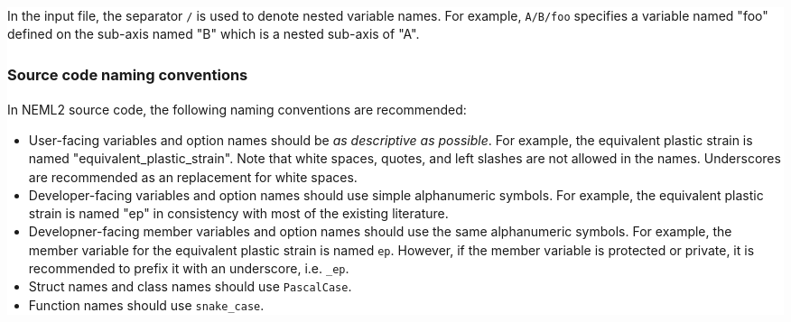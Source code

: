 In the input file, the separator `/` is used to denote nested variable names. For example, `A/B/foo` specifies a variable named "foo" defined on the sub-axis named "B" which is a nested sub-axis of "A".

### Source code naming conventions

In NEML2 source code, the following naming conventions are recommended:
- User-facing variables and option names should be _as descriptive as possible_. For example, the equivalent plastic strain is named "equivalent_plastic_strain". Note that white spaces, quotes, and left slashes are not allowed in the names. Underscores are recommended as an replacement for white spaces.
- Developer-facing variables and option names should use simple alphanumeric symbols. For example, the equivalent plastic strain is named "ep" in consistency with most of the existing literature.
- Developner-facing member variables and option names should use the same alphanumeric symbols. For example, the member variable for the equivalent plastic strain is named `ep`. However, if the member variable is protected or private, it is recommended to prefix it with an underscore, i.e. `_ep`.
- Struct names and class names should use `PascalCase`.
- Function names should use `snake_case`.
